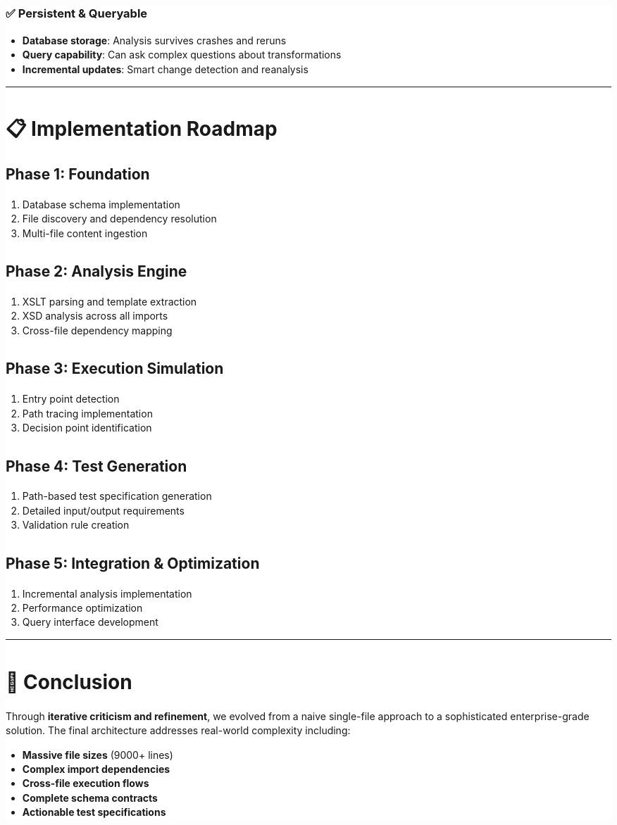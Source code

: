 ### ✅ **Persistent & Queryable**
- **Database storage**: Analysis survives crashes and reruns
- **Query capability**: Can ask complex questions about transformations
- **Incremental updates**: Smart change detection and reanalysis

---

# 📋 **Implementation Roadmap**

## **Phase 1: Foundation**
1. Database schema implementation
2. File discovery and dependency resolution
3. Multi-file content ingestion

## **Phase 2: Analysis Engine**
1. XSLT parsing and template extraction
2. XSD analysis across all imports
3. Cross-file dependency mapping

## **Phase 3: Execution Simulation**
1. Entry point detection
2. Path tracing implementation
3. Decision point identification

## **Phase 4: Test Generation**
1. Path-based test specification generation
2. Detailed input/output requirements
3. Validation rule creation

## **Phase 5: Integration & Optimization**
1. Incremental analysis implementation
2. Performance optimization
3. Query interface development

---

# 🏁 **Conclusion**

Through **iterative criticism and refinement**, we evolved from a naive single-file approach to a sophisticated enterprise-grade solution. The final architecture addresses real-world complexity including:

- **Massive file sizes** (9000+ lines)
- **Complex import dependencies** 
- **Cross-file execution flows**
- **Complete schema contracts**
- **Actionable test specifications**
